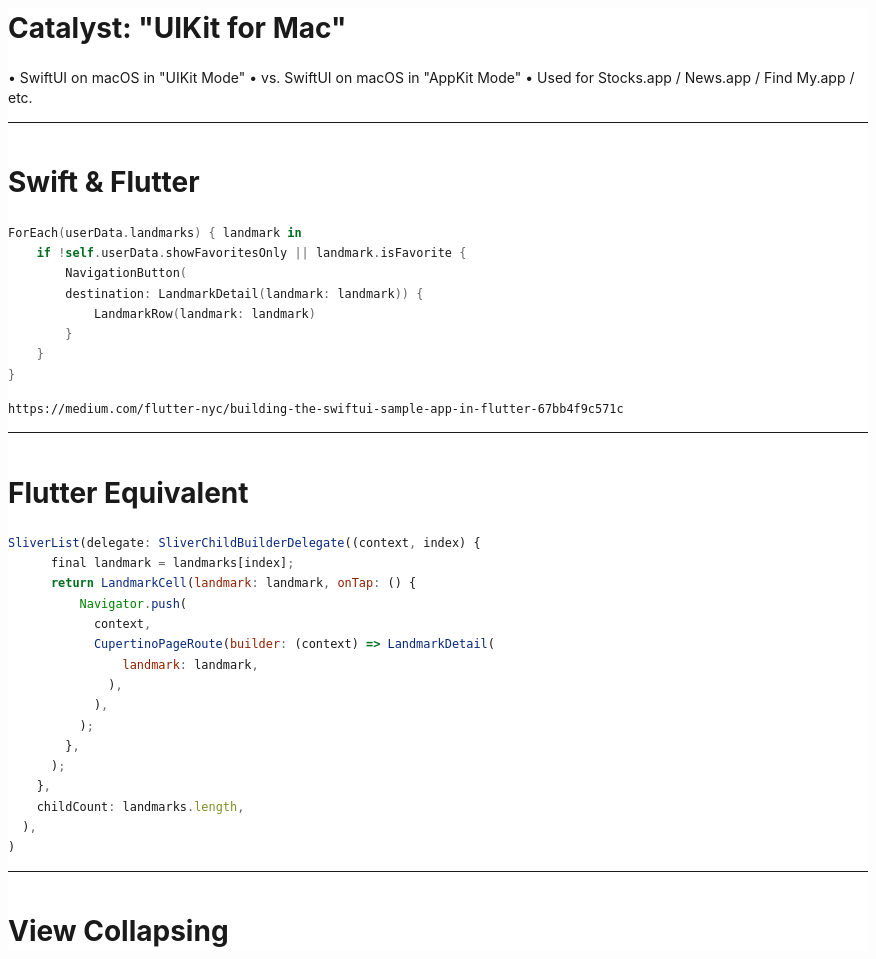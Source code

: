 
# Catalyst: "UIKit for Mac"

• SwiftUI on macOS in "UIKit Mode"
• vs. SwiftUI on macOS in "AppKit Mode"
• Used for Stocks.app / News.app / Find My.app / etc.

---

# Swift & Flutter

```swift
ForEach(userData.landmarks) { landmark in
    if !self.userData.showFavoritesOnly || landmark.isFavorite {
        NavigationButton(
        destination: LandmarkDetail(landmark: landmark)) {
            LandmarkRow(landmark: landmark)
        }
    }
}
```

    https://medium.com/flutter-nyc/building-the-swiftui-sample-app-in-flutter-67bb4f9c571c


---

# Flutter Equivalent

```js
SliverList(delegate: SliverChildBuilderDelegate((context, index) {
      final landmark = landmarks[index];
      return LandmarkCell(landmark: landmark, onTap: () {
          Navigator.push(
            context,
            CupertinoPageRoute(builder: (context) => LandmarkDetail(
                landmark: landmark,
              ),
            ),
          );
        },
      );
    },
    childCount: landmarks.length,
  ),
)
```

---

# View Collapsing
